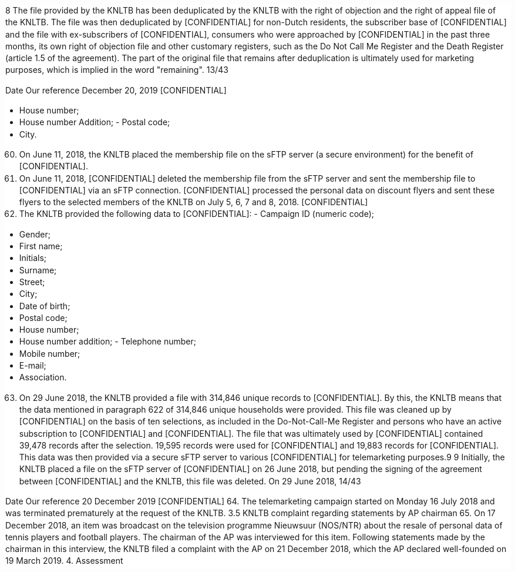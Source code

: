 8 The file provided by the KNLTB has been deduplicated by the KNLTB with the right of objection and the right of appeal file of the KNLTB. The file was then deduplicated by \[CONFIDENTIAL\] for non-Dutch residents, the subscriber base of \[CONFIDENTIAL\] and the file with ex-subscribers of \[CONFIDENTIAL\], consumers who were approached by \[CONFIDENTIAL\] in the past three months, its own right of objection file and other customary registers, such as the Do Not Call Me Register and the Death Register (article 1.5 of the agreement). The part of the original file that remains after deduplication is ultimately used for marketing purposes, which is implied in the word "remaining".
13/43

Date Our reference
December 20, 2019 \[CONFIDENTIAL\]
- House number;
- House number Addition; - Postal code;
- City.
60. On June 11, 2018, the KNLTB placed the membership file on the sFTP server (a secure environment) for the benefit of \[CONFIDENTIAL\].
61. On June 11, 2018, \[CONFIDENTIAL\] deleted the membership file from the sFTP server and sent the membership file to \[CONFIDENTIAL\] via an sFTP connection. \[CONFIDENTIAL\] processed the personal data on discount flyers and sent these flyers to the selected members of the KNLTB on July 5, 6, 7 and 8, 2018.
\[CONFIDENTIAL\]
62. The KNLTB provided the following data to \[CONFIDENTIAL\]: - Campaign ID (numeric code);
- Gender;
- First name;
- Initials;
- Surname;
- Street;
- City;
- Date of birth;
- Postal code;
- House number;
- House number addition; - Telephone number;
- Mobile number;
- E-mail;
- Association.
63. On 29 June 2018, the KNLTB provided a file with 314,846 unique records to \[CONFIDENTIAL\]. By this, the KNLTB means that the data mentioned in paragraph 622 of 314,846 unique households were provided. This file was cleaned up by \[CONFIDENTIAL\] on the basis of ten selections, as included in the Do-Not-Call-Me Register and persons who have an active subscription to \[CONFIDENTIAL\] and \[CONFIDENTIAL\]. The file that was ultimately used by \[CONFIDENTIAL\] contained 39,478 records after the selection. 19,595 records were used for \[CONFIDENTIAL\] and 19,883 records for \[CONFIDENTIAL\]. This data was then provided via a secure sFTP server to various \[CONFIDENTIAL\] for telemarketing purposes.9
9 Initially, the KNLTB placed a file on the sFTP server of \[CONFIDENTIAL\] on 26 June 2018, but pending the signing of the agreement between \[CONFIDENTIAL\] and the KNLTB, this file was deleted. On 29 June 2018,
14/43

Date Our reference
20 December 2019 \[CONFIDENTIAL\]
64. The telemarketing campaign started on Monday 16 July 2018 and was terminated prematurely at the request of the KNLTB.
3.5 KNLTB complaint regarding statements by AP chairman
65. On 17 December 2018, an item was broadcast on the television programme Nieuwsuur (NOS/NTR) about the resale of personal data of tennis players and football players. The chairman of the AP was interviewed for this item. Following statements made by the chairman in this interview, the KNLTB filed a complaint with the AP on 21 December 2018, which the AP declared well-founded on 19 March 2019.
4. Assessment